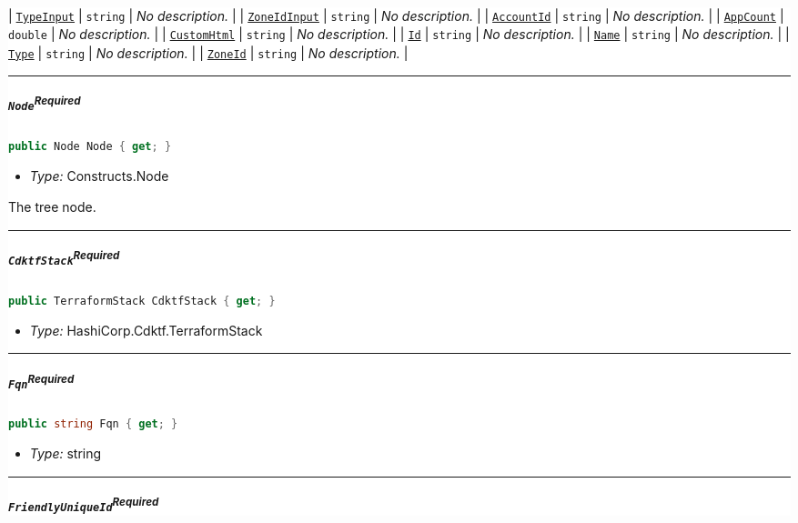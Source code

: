 | <code><a href="#@cdktf/provider-cloudflare.accessCustomPage.AccessCustomPage.property.typeInput">TypeInput</a></code> | <code>string</code> | *No description.* |
| <code><a href="#@cdktf/provider-cloudflare.accessCustomPage.AccessCustomPage.property.zoneIdInput">ZoneIdInput</a></code> | <code>string</code> | *No description.* |
| <code><a href="#@cdktf/provider-cloudflare.accessCustomPage.AccessCustomPage.property.accountId">AccountId</a></code> | <code>string</code> | *No description.* |
| <code><a href="#@cdktf/provider-cloudflare.accessCustomPage.AccessCustomPage.property.appCount">AppCount</a></code> | <code>double</code> | *No description.* |
| <code><a href="#@cdktf/provider-cloudflare.accessCustomPage.AccessCustomPage.property.customHtml">CustomHtml</a></code> | <code>string</code> | *No description.* |
| <code><a href="#@cdktf/provider-cloudflare.accessCustomPage.AccessCustomPage.property.id">Id</a></code> | <code>string</code> | *No description.* |
| <code><a href="#@cdktf/provider-cloudflare.accessCustomPage.AccessCustomPage.property.name">Name</a></code> | <code>string</code> | *No description.* |
| <code><a href="#@cdktf/provider-cloudflare.accessCustomPage.AccessCustomPage.property.type">Type</a></code> | <code>string</code> | *No description.* |
| <code><a href="#@cdktf/provider-cloudflare.accessCustomPage.AccessCustomPage.property.zoneId">ZoneId</a></code> | <code>string</code> | *No description.* |

---

##### `Node`<sup>Required</sup> <a name="Node" id="@cdktf/provider-cloudflare.accessCustomPage.AccessCustomPage.property.node"></a>

```csharp
public Node Node { get; }
```

- *Type:* Constructs.Node

The tree node.

---

##### `CdktfStack`<sup>Required</sup> <a name="CdktfStack" id="@cdktf/provider-cloudflare.accessCustomPage.AccessCustomPage.property.cdktfStack"></a>

```csharp
public TerraformStack CdktfStack { get; }
```

- *Type:* HashiCorp.Cdktf.TerraformStack

---

##### `Fqn`<sup>Required</sup> <a name="Fqn" id="@cdktf/provider-cloudflare.accessCustomPage.AccessCustomPage.property.fqn"></a>

```csharp
public string Fqn { get; }
```

- *Type:* string

---

##### `FriendlyUniqueId`<sup>Required</sup> <a name="FriendlyUniqueId" id="@cdktf/provider-cloudflare.accessCustomPage.AccessCustomPage.property.friendlyUniqueId"></a>
